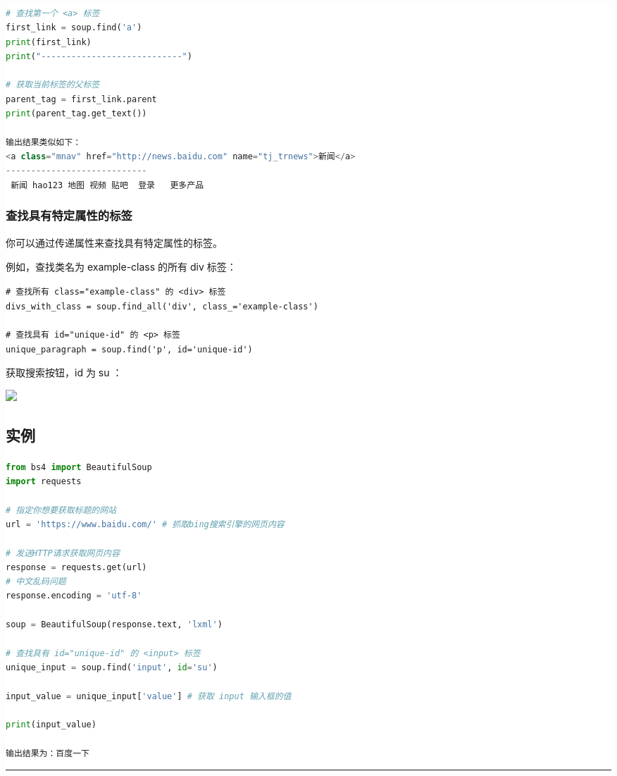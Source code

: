 ```python
# 查找第一个 <a> 标签
first_link = soup.find('a')
print(first_link)
print("----------------------------")

# 获取当前标签的父标签
parent_tag = first_link.parent
print(parent_tag.get_text())

输出结果类似如下：
<a class="mnav" href="http://news.baidu.com" name="tj_trnews">新闻</a>
----------------------------
 新闻 hao123 地图 视频 贴吧  登录   更多产品
```

### 查找具有特定属性的标签

你可以通过传递属性来查找具有特定属性的标签。

例如，查找类名为 example-class 的所有 div 标签：

```
# 查找所有 class="example-class" 的 <div> 标签
divs_with_class = soup.find_all('div', class_='example-class')

# 查找具有 id="unique-id" 的 <p> 标签
unique_paragraph = soup.find('p', id='unique-id')
```

获取搜索按钮，id 为 su ：

![](https://www.runoob.com/wp-content/uploads/2024/12/2d889eb3-9562-45d6-9688-f7250252d3a8.png)

## 实例

```python
from bs4 import BeautifulSoup
import requests

# 指定你想要获取标题的网站
url = 'https://www.baidu.com/' # 抓取bing搜索引擎的网页内容

# 发送HTTP请求获取网页内容
response = requests.get(url)
# 中文乱码问题
response.encoding = 'utf-8'

soup = BeautifulSoup(response.text, 'lxml')

# 查找具有 id="unique-id" 的 <input> 标签
unique_input = soup.find('input', id='su')

input_value = unique_input['value'] # 获取 input 输入框的值

print(input_value)

输出结果为：百度一下
```

---